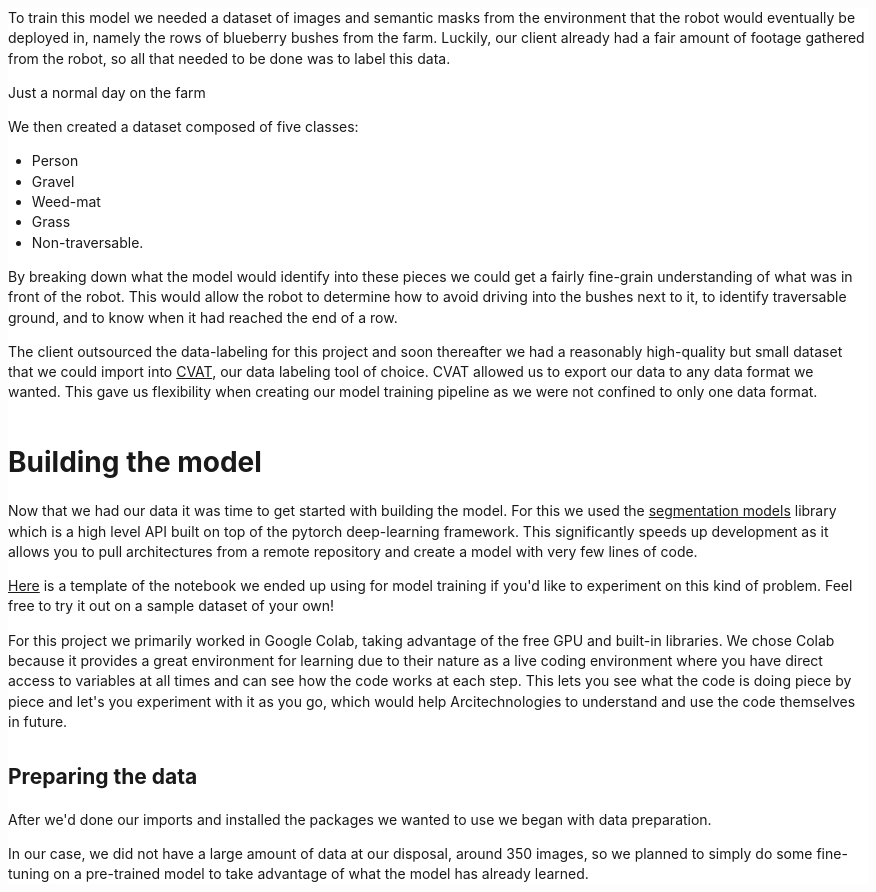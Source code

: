 To train this model we needed a dataset of images and semantic masks from the environment that the robot would eventually be deployed in, namely the rows of blueberry bushes from the farm. Luckily, our client already had a fair amount of footage gathered from the robot, so all that needed to be done was to label this data. 

<img-cont src="cam1_1489.png" alt="A normal day on the farm"> </img-cont>

Just a normal day on the farm

We then created a dataset composed of five classes:

- Person
- Gravel
- Weed-mat
- Grass
- Non-traversable.

By breaking down what the model would identify into these pieces we could get a fairly fine-grain understanding of what was in front of the robot. This would allow the robot to determine how to avoid driving into the bushes next to it, to identify traversable ground, and to know when it had reached the end of a row. 

The client outsourced the data-labeling for this project and soon thereafter we had a reasonably high-quality but small dataset that we could import into [CVAT](https://cvat.org/), our data labeling tool of choice. CVAT allowed  us to export our data to any data format we wanted. This gave us flexibility when creating our model training pipeline as we were not confined to only one data format.

# Building the model

Now that we had our data it was time to get started with building the model. For this we used the [segmentation models](https://github.com/qubvel/segmentation_models.pytorch) library which is a high level API built on top of the pytorch deep-learning framework. This significantly speeds up development as it allows you to pull architectures from a remote repository and create a model with very few lines of code. 

[Here](https://github.com/qubvel/segmentation_models.pytorch/blob/master/examples/cars%20segmentation%20(camvid).ipynb) is a template of the notebook we ended up using for model training if you'd like to experiment on this kind of problem. Feel free to try it out on a sample dataset of your own!

For this project we primarily worked in Google Colab, taking advantage of the free GPU and built-in libraries.  We chose Colab because it provides a great environment for learning due to their nature as a live coding environment where you have direct access to variables at all times and can see how the code works at each step. This lets you see what the code is doing piece by piece and let's you experiment with it as you go, which would help Arcitechnologies to understand and use the code themselves in future.

## Preparing the data

After we'd done our imports and installed the packages we wanted to use we began with data preparation.

In our case, we did not have a large amount of data at our disposal, around 350 images, so we planned to simply do some fine-tuning on a pre-trained model to take advantage of what the model has already learned. 
